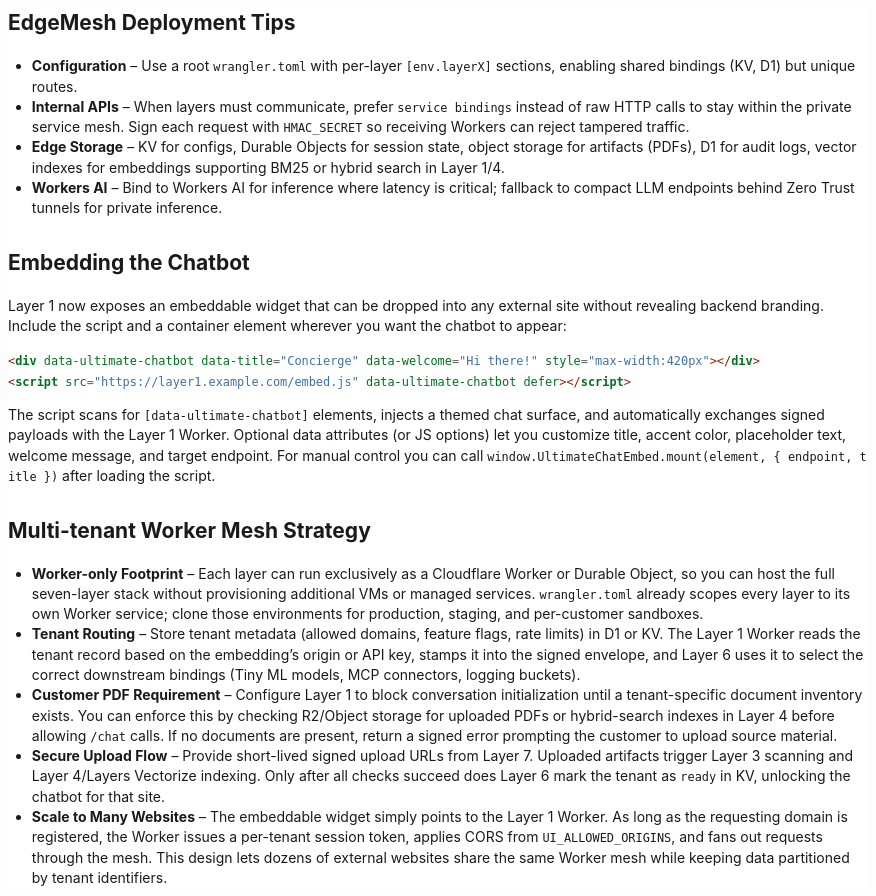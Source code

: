 ## EdgeMesh Deployment Tips
- **Configuration** – Use a root `wrangler.toml` with per-layer `[env.layerX]`
  sections, enabling shared bindings (KV, D1) but unique routes.
- **Internal APIs** – When layers must communicate, prefer `service bindings`
  instead of raw HTTP calls to stay within the private service mesh. Sign each
  request with `HMAC_SECRET` so receiving Workers can reject tampered traffic.
- **Edge Storage** – KV for configs, Durable Objects for session state, object
  storage for artifacts (PDFs), D1 for audit logs, vector indexes for embeddings
  supporting BM25 or hybrid search in Layer 1/4.
- **Workers AI** – Bind to Workers AI for inference where latency is critical;
  fallback to compact LLM endpoints behind Zero Trust tunnels for private
  inference.

## Embedding the Chatbot
Layer 1 now exposes an embeddable widget that can be dropped into any external
site without revealing backend branding. Include the script and a container
element wherever you want the chatbot to appear:

```html
<div data-ultimate-chatbot data-title="Concierge" data-welcome="Hi there!" style="max-width:420px"></div>
<script src="https://layer1.example.com/embed.js" data-ultimate-chatbot defer></script>
```

The script scans for `[data-ultimate-chatbot]` elements, injects a themed chat
surface, and automatically exchanges signed payloads with the Layer 1 Worker.
Optional data attributes (or JS options) let you customize title, accent color,
placeholder text, welcome message, and target endpoint. For manual control you
can call `window.UltimateChatEmbed.mount(element, { endpoint, title })` after
loading the script.

## Multi-tenant Worker Mesh Strategy
- **Worker-only Footprint** – Each layer can run exclusively as a Cloudflare
  Worker or Durable Object, so you can host the full seven-layer stack without
  provisioning additional VMs or managed services. `wrangler.toml` already
  scopes every layer to its own Worker service; clone those environments for
  production, staging, and per-customer sandboxes.
- **Tenant Routing** – Store tenant metadata (allowed domains, feature flags,
  rate limits) in D1 or KV. The Layer 1 Worker reads the tenant record based on
  the embedding’s origin or API key, stamps it into the signed envelope, and
  Layer 6 uses it to select the correct downstream bindings (Tiny ML models,
  MCP connectors, logging buckets).
- **Customer PDF Requirement** – Configure Layer 1 to block conversation
  initialization until a tenant-specific document inventory exists. You can
  enforce this by checking R2/Object storage for uploaded PDFs or hybrid-search
  indexes in Layer 4 before allowing `/chat` calls. If no documents are present,
  return a signed error prompting the customer to upload source material.
- **Secure Upload Flow** – Provide short-lived signed upload URLs from Layer 7.
  Uploaded artifacts trigger Layer 3 scanning and Layer 4/Layers Vectorize
  indexing. Only after all checks succeed does Layer 6 mark the tenant as
  `ready` in KV, unlocking the chatbot for that site.
- **Scale to Many Websites** – The embeddable widget simply points to the Layer
  1 Worker. As long as the requesting domain is registered, the Worker issues a
  per-tenant session token, applies CORS from `UI_ALLOWED_ORIGINS`, and fans out
  requests through the mesh. This design lets dozens of external websites share
  the same Worker mesh while keeping data partitioned by tenant identifiers.
